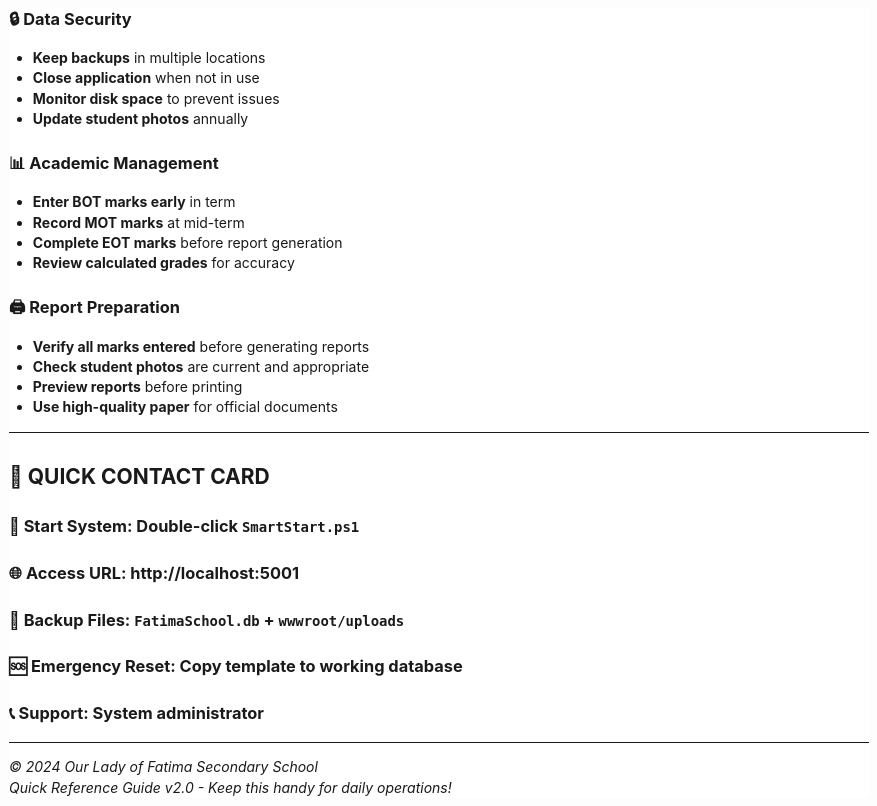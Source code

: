 ### 🔒 **Data Security**
- **Keep backups** in multiple locations
- **Close application** when not in use
- **Monitor disk space** to prevent issues
- **Update student photos** annually

### 📊 **Academic Management**
- **Enter BOT marks early** in term
- **Record MOT marks** at mid-term
- **Complete EOT marks** before report generation
- **Review calculated grades** for accuracy

### 🖨️ **Report Preparation**
- **Verify all marks entered** before generating reports
- **Check student photos** are current and appropriate
- **Preview reports** before printing
- **Use high-quality paper** for official documents

---

## 📱 **QUICK CONTACT CARD**

### 🚀 **Start System**: Double-click `SmartStart.ps1`
### 🌐 **Access URL**: http://localhost:5001
### 💾 **Backup Files**: `FatimaSchool.db` + `wwwroot/uploads`
### 🆘 **Emergency Reset**: Copy template to working database
### 📞 **Support**: System administrator

---

*© 2024 Our Lady of Fatima Secondary School*  
*Quick Reference Guide v2.0 - Keep this handy for daily operations!*